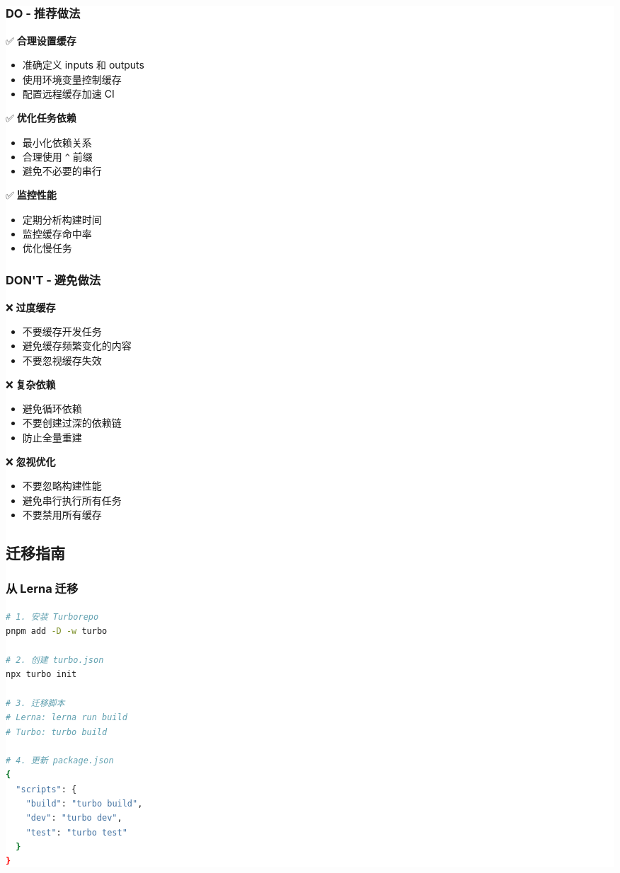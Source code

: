 ### DO - 推荐做法

✅ **合理设置缓存**
- 准确定义 inputs 和 outputs
- 使用环境变量控制缓存
- 配置远程缓存加速 CI

✅ **优化任务依赖**
- 最小化依赖关系
- 合理使用 `^` 前缀
- 避免不必要的串行

✅ **监控性能**
- 定期分析构建时间
- 监控缓存命中率
- 优化慢任务

### DON'T - 避免做法

❌ **过度缓存**
- 不要缓存开发任务
- 避免缓存频繁变化的内容
- 不要忽视缓存失效

❌ **复杂依赖**
- 避免循环依赖
- 不要创建过深的依赖链
- 防止全量重建

❌ **忽视优化**
- 不要忽略构建性能
- 避免串行执行所有任务
- 不要禁用所有缓存

## 迁移指南

### 从 Lerna 迁移

```bash
# 1. 安装 Turborepo
pnpm add -D -w turbo

# 2. 创建 turbo.json
npx turbo init

# 3. 迁移脚本
# Lerna: lerna run build
# Turbo: turbo build

# 4. 更新 package.json
{
  "scripts": {
    "build": "turbo build",
    "dev": "turbo dev",
    "test": "turbo test"
  }
}
```
